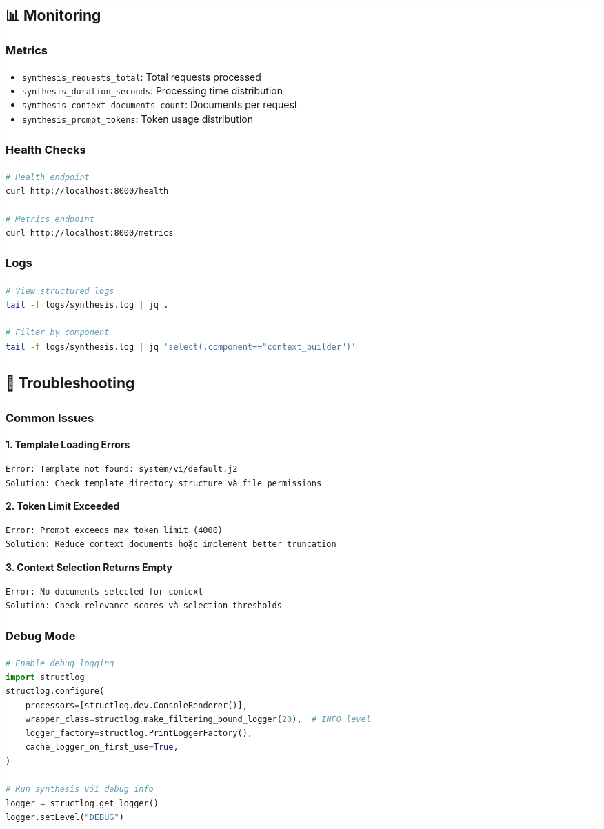 ## 📊 Monitoring

### Metrics
- `synthesis_requests_total`: Total requests processed
- `synthesis_duration_seconds`: Processing time distribution  
- `synthesis_context_documents_count`: Documents per request
- `synthesis_prompt_tokens`: Token usage distribution

### Health Checks
```bash
# Health endpoint
curl http://localhost:8000/health

# Metrics endpoint  
curl http://localhost:8000/metrics
```

### Logs
```bash
# View structured logs
tail -f logs/synthesis.log | jq .

# Filter by component
tail -f logs/synthesis.log | jq 'select(.component=="context_builder")'
```

## 🐛 Troubleshooting

### Common Issues

**1. Template Loading Errors**
```
Error: Template not found: system/vi/default.j2
Solution: Check template directory structure và file permissions
```

**2. Token Limit Exceeded**
```  
Error: Prompt exceeds max token limit (4000)
Solution: Reduce context documents hoặc implement better truncation
```

**3. Context Selection Returns Empty**
```
Error: No documents selected for context
Solution: Check relevance scores và selection thresholds
```

### Debug Mode
```python
# Enable debug logging
import structlog
structlog.configure(
    processors=[structlog.dev.ConsoleRenderer()],
    wrapper_class=structlog.make_filtering_bound_logger(20),  # INFO level
    logger_factory=structlog.PrintLoggerFactory(),
    cache_logger_on_first_use=True,
)

# Run synthesis với debug info
logger = structlog.get_logger()
logger.setLevel("DEBUG")
```
